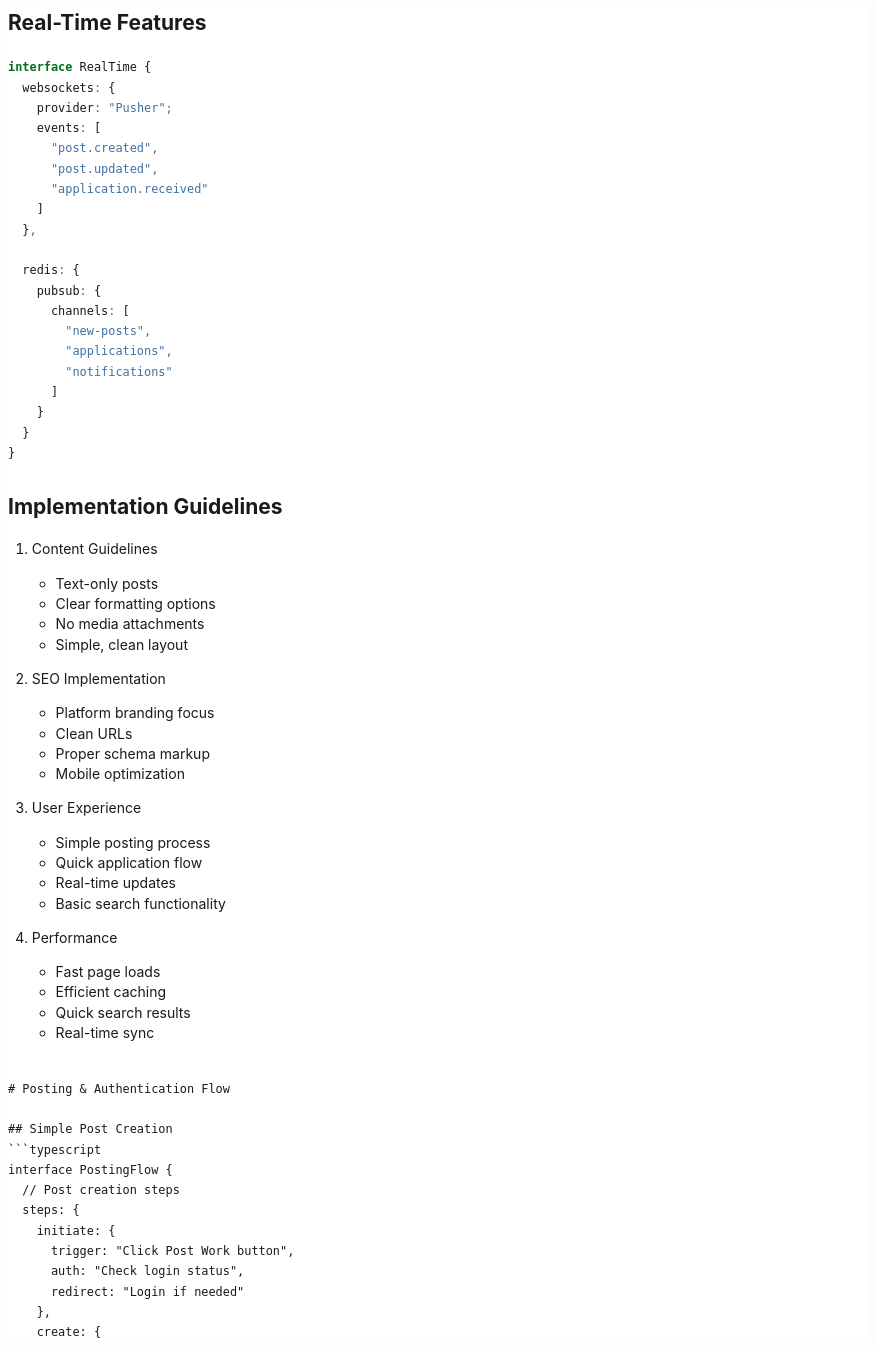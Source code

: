 ## Real-Time Features
```typescript
interface RealTime {
  websockets: {
    provider: "Pusher";
    events: [
      "post.created",
      "post.updated",
      "application.received"
    ]
  },

  redis: {
    pubsub: {
      channels: [
        "new-posts",
        "applications",
        "notifications"
      ]
    }
  }
}
```

## Implementation Guidelines

1. Content Guidelines
   - Text-only posts
   - Clear formatting options
   - No media attachments
   - Simple, clean layout

2. SEO Implementation
   - Platform branding focus
   - Clean URLs
   - Proper schema markup
   - Mobile optimization

3. User Experience
   - Simple posting process
   - Quick application flow
   - Real-time updates
   - Basic search functionality

4. Performance
   - Fast page loads
   - Efficient caching
   - Quick search results
   - Real-time sync
```

# Posting & Authentication Flow

## Simple Post Creation
```typescript
interface PostingFlow {
  // Post creation steps
  steps: {
    initiate: {
      trigger: "Click Post Work button",
      auth: "Check login status",
      redirect: "Login if needed"
    },
    create: {
```